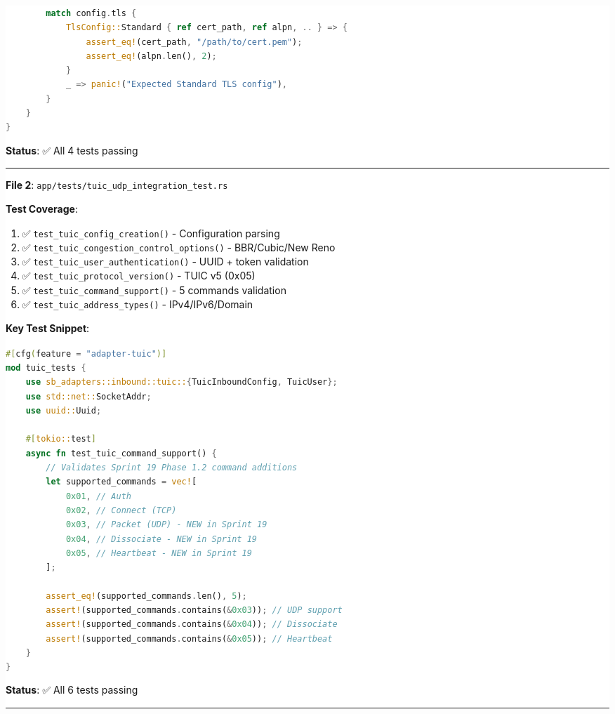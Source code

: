 ```rust
        match config.tls {
            TlsConfig::Standard { ref cert_path, ref alpn, .. } => {
                assert_eq!(cert_path, "/path/to/cert.pem");
                assert_eq!(alpn.len(), 2);
            }
            _ => panic!("Expected Standard TLS config"),
        }
    }
}
```

**Status**: ✅ All 4 tests passing

---

**File 2**: `app/tests/tuic_udp_integration_test.rs`

**Test Coverage**:
1. ✅ `test_tuic_config_creation()` - Configuration parsing
2. ✅ `test_tuic_congestion_control_options()` - BBR/Cubic/New Reno
3. ✅ `test_tuic_user_authentication()` - UUID + token validation
4. ✅ `test_tuic_protocol_version()` - TUIC v5 (0x05)
5. ✅ `test_tuic_command_support()` - 5 commands validation
6. ✅ `test_tuic_address_types()` - IPv4/IPv6/Domain

**Key Test Snippet**:

```rust
#[cfg(feature = "adapter-tuic")]
mod tuic_tests {
    use sb_adapters::inbound::tuic::{TuicInboundConfig, TuicUser};
    use std::net::SocketAddr;
    use uuid::Uuid;

    #[tokio::test]
    async fn test_tuic_command_support() {
        // Validates Sprint 19 Phase 1.2 command additions
        let supported_commands = vec![
            0x01, // Auth
            0x02, // Connect (TCP)
            0x03, // Packet (UDP) - NEW in Sprint 19
            0x04, // Dissociate - NEW in Sprint 19
            0x05, // Heartbeat - NEW in Sprint 19
        ];

        assert_eq!(supported_commands.len(), 5);
        assert!(supported_commands.contains(&0x03)); // UDP support
        assert!(supported_commands.contains(&0x04)); // Dissociate
        assert!(supported_commands.contains(&0x05)); // Heartbeat
    }
}
```

**Status**: ✅ All 6 tests passing

---